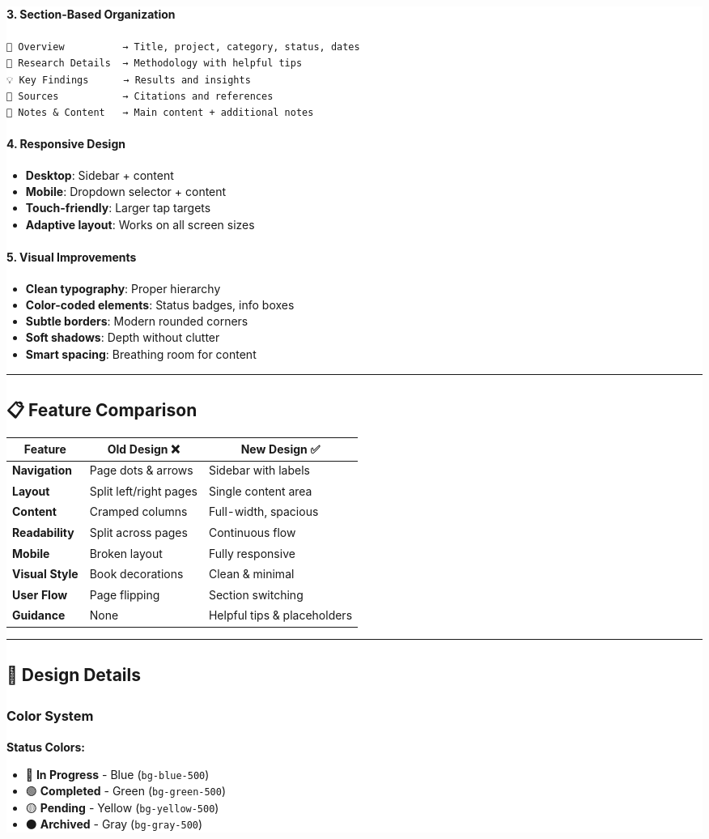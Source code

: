 #### **3. Section-Based Organization**
```
📄 Overview          → Title, project, category, status, dates
📖 Research Details  → Methodology with helpful tips
💡 Key Findings      → Results and insights
📝 Sources           → Citations and references
📑 Notes & Content   → Main content + additional notes
```

#### **4. Responsive Design**
- **Desktop**: Sidebar + content
- **Mobile**: Dropdown selector + content
- **Touch-friendly**: Larger tap targets
- **Adaptive layout**: Works on all screen sizes

#### **5. Visual Improvements**
- **Clean typography**: Proper hierarchy
- **Color-coded elements**: Status badges, info boxes
- **Subtle borders**: Modern rounded corners
- **Soft shadows**: Depth without clutter
- **Smart spacing**: Breathing room for content

---

## 📋 Feature Comparison

| Feature | Old Design ❌ | New Design ✅ |
|---------|--------------|--------------|
| **Navigation** | Page dots & arrows | Sidebar with labels |
| **Layout** | Split left/right pages | Single content area |
| **Content** | Cramped columns | Full-width, spacious |
| **Readability** | Split across pages | Continuous flow |
| **Mobile** | Broken layout | Fully responsive |
| **Visual Style** | Book decorations | Clean & minimal |
| **User Flow** | Page flipping | Section switching |
| **Guidance** | None | Helpful tips & placeholders |

---

## 🎨 Design Details

### Color System

**Status Colors:**
- 🔵 **In Progress** - Blue (`bg-blue-500`)
- 🟢 **Completed** - Green (`bg-green-500`)
- 🟡 **Pending** - Yellow (`bg-yellow-500`)
- ⚫ **Archived** - Gray (`bg-gray-500`)
